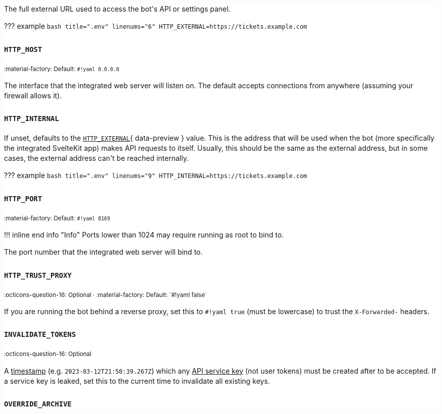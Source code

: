 The full external URL used to access the bot's API or settings panel.

??? example
	```bash title=".env" linenums="6"
	HTTP_EXTERNAL=https://tickets.example.com
	```

### `HTTP_HOST`

<small>:material-factory: Default: `#!yaml 0.0.0.0`</small>

The interface that the integrated web server will listen on.
The default accepts connections from anywhere (assuming your firewall allows it).

### `HTTP_INTERNAL`

If unset, defaults to the [`HTTP_EXTERNAL`](#http_external){ data-preview } value.
This is the address that will be used when the bot (more specifically the integrated SvelteKit app) makes API requests to itself.
Usually, this should be the same as the external address, but in some cases, the external address can't be reached internally.

??? example
	```bash title=".env" linenums="9"
	HTTP_INTERNAL=https://tickets.example.com
	```

### `HTTP_PORT`

<small>:material-factory: Default: `#!yaml 8169`</small>

!!! inline end info "Info"
	Ports lower than 1024 may require running as root to bind to.

The port number that the integrated web server will bind to.

### `HTTP_TRUST_PROXY`

<small>
:octicons-question-16: Optional ·
:material-factory: Default: `#!yaml false`
</small>

If you are running the bot behind a reverse proxy, set this to `#!yaml true` (must be lowercase) to trust the `X-Forwarded-` headers.

### `INVALIDATE_TOKENS`

<small>:octicons-question-16: Optional</small>

A [timestamp](https://tc39.es/ecma262/#sec-date-time-string-format) (e.g. `2023-03-12T21:50:39.267Z`) which any [API service key](../api.md) (not user tokens) must be created after to be accepted.
If a service key is leaked, set this to the current time to invalidate all existing keys.

### `OVERRIDE_ARCHIVE`
